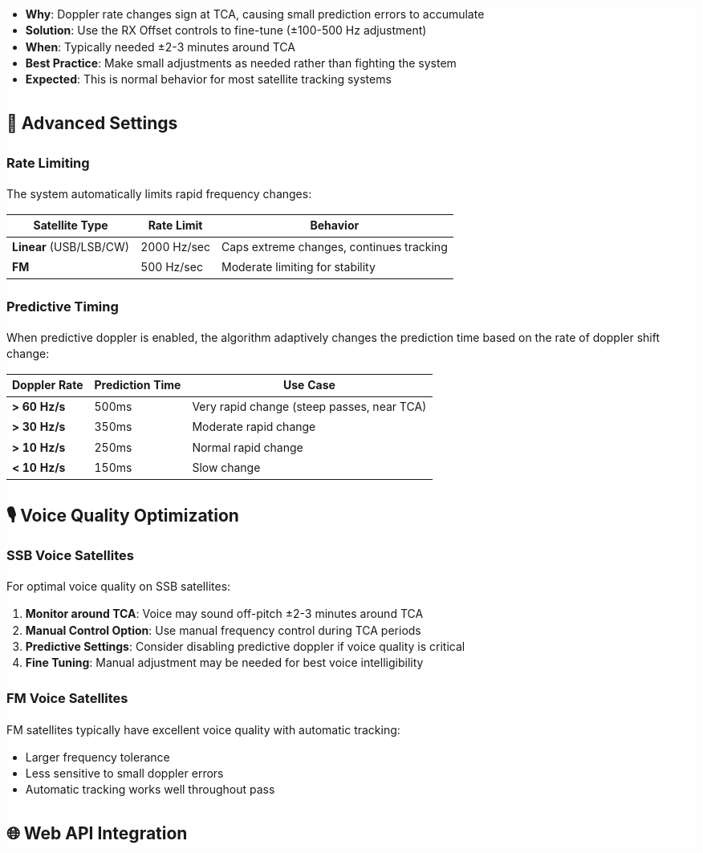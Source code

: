 - **Why**: Doppler rate changes sign at TCA, causing small prediction errors to accumulate
- **Solution**: Use the RX Offset controls to fine-tune (±100-500 Hz adjustment)
- **When**: Typically needed ±2-3 minutes around TCA
- **Best Practice**: Make small adjustments as needed rather than fighting the system
- **Expected**: This is normal behavior for most satellite tracking systems

## 🔧 Advanced Settings

### Rate Limiting

The system automatically limits rapid frequency changes:

| Satellite Type | Rate Limit | Behavior |
|---------------|------------|----------|
| **Linear** (USB/LSB/CW) | 2000 Hz/sec | Caps extreme changes, continues tracking |
| **FM** | 500 Hz/sec | Moderate limiting for stability |

### Predictive Timing

When predictive doppler is enabled, the algorithm adaptively changes the prediction time based on the rate of doppler shift change:

| Doppler Rate | Prediction Time | Use Case |
|-------------|----------------|----------|
| **> 60 Hz/s** | 500ms | Very rapid change (steep passes, near TCA) |
| **> 30 Hz/s** | 350ms | Moderate rapid change |
| **> 10 Hz/s** | 250ms | Normal rapid change |
| **< 10 Hz/s** | 150ms | Slow change |

## 🎙️ Voice Quality Optimization

### SSB Voice Satellites

For optimal voice quality on SSB satellites:

1. **Monitor around TCA**: Voice may sound off-pitch ±2-3 minutes around TCA
2. **Manual Control Option**: Use manual frequency control during TCA periods
3. **Predictive Settings**: Consider disabling predictive doppler if voice quality is critical
4. **Fine Tuning**: Manual adjustment may be needed for best voice intelligibility

### FM Voice Satellites

FM satellites typically have excellent voice quality with automatic tracking:
- Larger frequency tolerance
- Less sensitive to small doppler errors
- Automatic tracking works well throughout pass

## 🌐 Web API Integration
